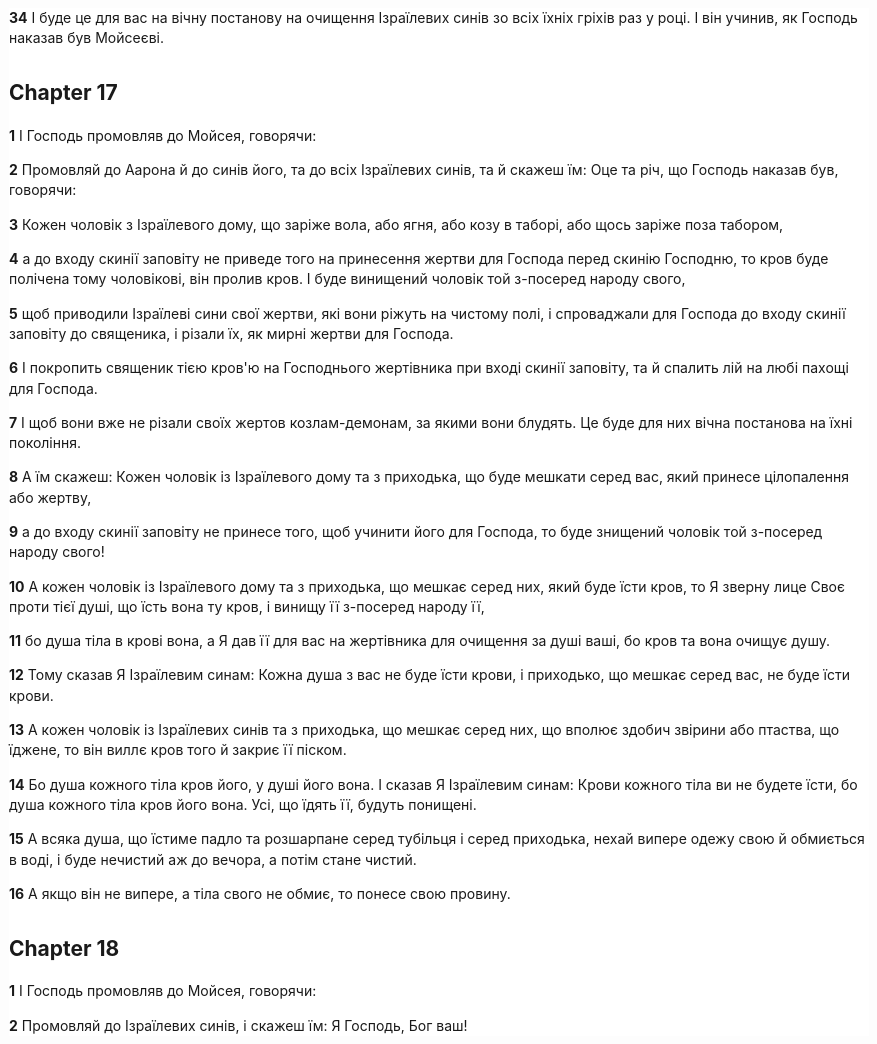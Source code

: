 **34** І буде це для вас на вічну постанову на очищення Ізраїлевих синів зо всіх їхніх гріхів раз у році. І він учинив, як Господь наказав був Мойсеєві.

## Chapter 17

**1** І Господь промовляв до Мойсея, говорячи:

**2** Промовляй до Аарона й до синів його, та до всіх Ізраїлевих синів, та й скажеш їм: Оце та річ, що Господь наказав був, говорячи:

**3** Кожен чоловік з Ізраїлевого дому, що заріже вола, або ягня, або козу в таборі, або щось заріже поза табором,

**4** а до входу скинії заповіту не приведе того на принесення жертви для Господа перед скинію Господню, то кров буде полічена тому чоловікові, він пролив кров. І буде винищений чоловік той з-посеред народу свого,

**5** щоб приводили Ізраїлеві сини свої жертви, які вони ріжуть на чистому полі, і спроваджали для Господа до входу скинії заповіту до священика, і різали їх, як мирні жертви для Господа.

**6** І покропить священик тією кров'ю на Господнього жертівника при вході скинії заповіту, та й спалить лій на любі пахощі для Господа.

**7** І щоб вони вже не різали своїх жертов козлам-демонам, за якими вони блудять. Це буде для них вічна постанова на їхні покоління.

**8** А їм скажеш: Кожен чоловік із Ізраїлевого дому та з приходька, що буде мешкати серед вас, який принесе цілопалення або жертву,

**9** а до входу скинії заповіту не принесе того, щоб учинити його для Господа, то буде знищений чоловік той з-посеред народу свого!

**10** А кожен чоловік із Ізраїлевого дому та з приходька, що мешкає серед них, який буде їсти кров, то Я зверну лице Своє проти тієї душі, що їсть вона ту кров, і винищу її з-посеред народу її,

**11** бо душа тіла в крові вона, а Я дав її для вас на жертівника для очищення за душі ваші, бо кров та вона очищує душу.

**12** Тому сказав Я Ізраїлевим синам: Кожна душа з вас не буде їсти крови, і приходько, що мешкає серед вас, не буде їсти крови.

**13** А кожен чоловік із Ізраїлевих синів та з приходька, що мешкає серед них, що вполює здобич звірини або птаства, що їджене, то він виллє кров того й закриє її піском.

**14** Бо душа кожного тіла кров його, у душі його вона. І сказав Я Ізраїлевим синам: Крови кожного тіла ви не будете їсти, бо душа кожного тіла кров його вона. Усі, що їдять її, будуть понищені.

**15** А всяка душа, що їстиме падло та розшарпане серед тубільця і серед приходька, нехай випере одежу свою й обмиється в воді, і буде нечистий аж до вечора, а потім стане чистий.

**16** А якщо він не випере, а тіла свого не обмиє, то понесе свою провину.

## Chapter 18

**1** І Господь промовляв до Мойсея, говорячи:

**2** Промовляй до Ізраїлевих синів, і скажеш їм: Я Господь, Бог ваш!
